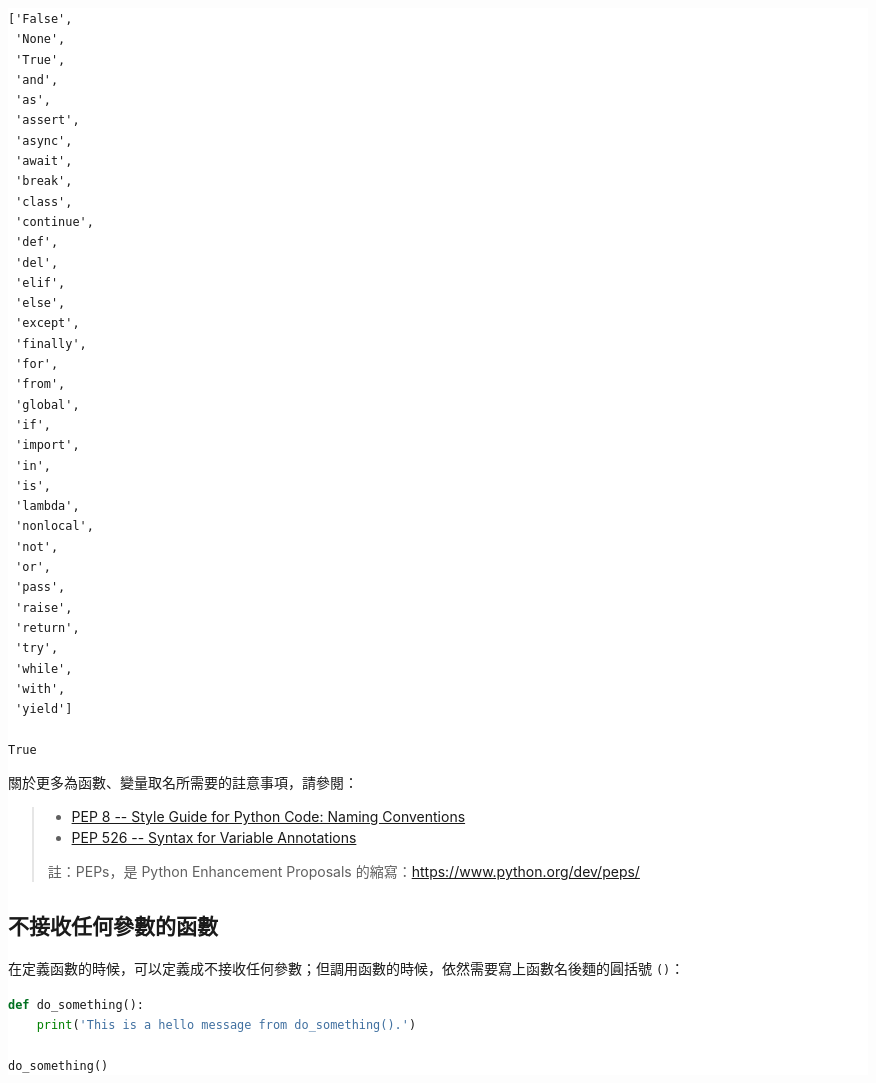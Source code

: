     ['False',
     'None',
     'True',
     'and',
     'as',
     'assert',
     'async',
     'await',
     'break',
     'class',
     'continue',
     'def',
     'del',
     'elif',
     'else',
     'except',
     'finally',
     'for',
     'from',
     'global',
     'if',
     'import',
     'in',
     'is',
     'lambda',
     'nonlocal',
     'not',
     'or',
     'pass',
     'raise',
     'return',
     'try',
     'while',
     'with',
     'yield']

    True

關於更多為函數、變量取名所需要的註意事項，請參閱：

> - [PEP 8 -- Style Guide for Python Code: Naming Conventions](https://www.python.org/dev/peps/pep-0008/#naming-conventions)
> - [PEP 526 -- Syntax for Variable Annotations](https://www.python.org/dev/peps/pep-0526/)
>
> 註：PEPs，是 Python Enhancement Proposals 的縮寫：https://www.python.org/dev/peps/

## 不接收任何參數的函數

在定義函數的時候，可以定義成不接收任何參數；但調用函數的時候，依然需要寫上函數名後麵的圓括號 `()`：

```python
def do_something():
    print('This is a hello message from do_something().')

do_something()
```
